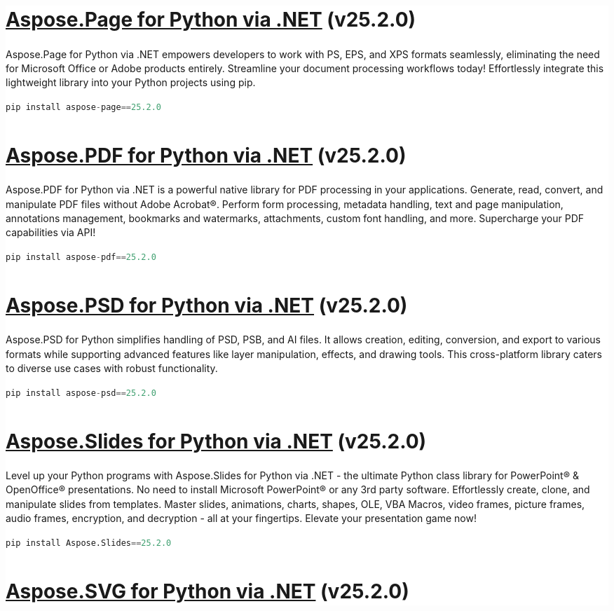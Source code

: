 # [Aspose.Page for Python via .NET](https://releases.aspose.com/page/python-net/) (v25.2.0)

Aspose.Page for Python via .NET empowers developers to work with PS, EPS, and XPS formats seamlessly, eliminating the need for Microsoft Office or Adobe products entirely. Streamline your document processing workflows today! Effortlessly integrate this lightweight library into your Python projects using pip.

```python
pip install aspose-page==25.2.0
```

# [Aspose.PDF for Python via .NET](https://releases.aspose.com/pdf/pythonnet/) (v25.2.0)

Aspose.PDF for Python via .NET is a powerful native library for PDF processing in your applications. Generate, read, convert, and manipulate PDF files without Adobe Acrobat&reg;. Perform form processing, metadata handling, text and page manipulation, annotations management, bookmarks and watermarks, attachments, custom font handling, and more. Supercharge your PDF capabilities via API!

```python
pip install aspose-pdf==25.2.0
```

# [Aspose.PSD for Python via .NET](https://releases.aspose.com/psd/python-net/) (v25.2.0)

Aspose.PSD for Python simplifies handling of PSD, PSB, and AI files. It allows creation, editing, conversion, and export to various formats while supporting advanced features like layer manipulation, effects, and drawing tools. This cross-platform library caters to diverse use cases with robust functionality.

```python
pip install aspose-psd==25.2.0
```

# [Aspose.Slides for Python via .NET](https://releases.aspose.com/slides/python-net/) (v25.2.0)

Level up your Python programs with Aspose.Slides for Python via .NET - the ultimate Python class library for PowerPoint&reg; & OpenOffice&reg; presentations. No need to install Microsoft PowerPoint&reg; or any 3rd party software. Effortlessly create, clone, and manipulate slides from templates. Master slides, animations, charts, shapes, OLE, VBA Macros, video frames, picture frames, audio frames, encryption, and decryption - all at your fingertips. Elevate your presentation game now!

```python
pip install Aspose.Slides==25.2.0
```

# [Aspose.SVG for Python via .NET](https://releases.aspose.com/svg/python-net/) (v25.2.0)
